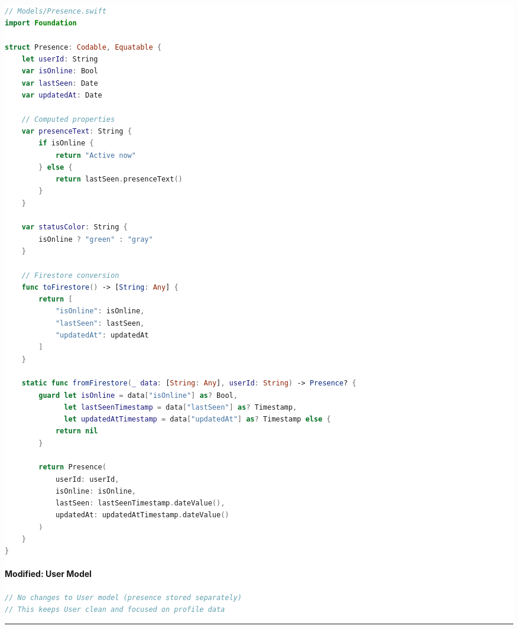 ```swift
// Models/Presence.swift
import Foundation

struct Presence: Codable, Equatable {
    let userId: String
    var isOnline: Bool
    var lastSeen: Date
    var updatedAt: Date
    
    // Computed properties
    var presenceText: String {
        if isOnline {
            return "Active now"
        } else {
            return lastSeen.presenceText()
        }
    }
    
    var statusColor: String {
        isOnline ? "green" : "gray"
    }
    
    // Firestore conversion
    func toFirestore() -> [String: Any] {
        return [
            "isOnline": isOnline,
            "lastSeen": lastSeen,
            "updatedAt": updatedAt
        ]
    }
    
    static func fromFirestore(_ data: [String: Any], userId: String) -> Presence? {
        guard let isOnline = data["isOnline"] as? Bool,
              let lastSeenTimestamp = data["lastSeen"] as? Timestamp,
              let updatedAtTimestamp = data["updatedAt"] as? Timestamp else {
            return nil
        }
        
        return Presence(
            userId: userId,
            isOnline: isOnline,
            lastSeen: lastSeenTimestamp.dateValue(),
            updatedAt: updatedAtTimestamp.dateValue()
        )
    }
}
```

#### Modified: User Model

```swift
// No changes to User model (presence stored separately)
// This keeps User clean and focused on profile data
```

---